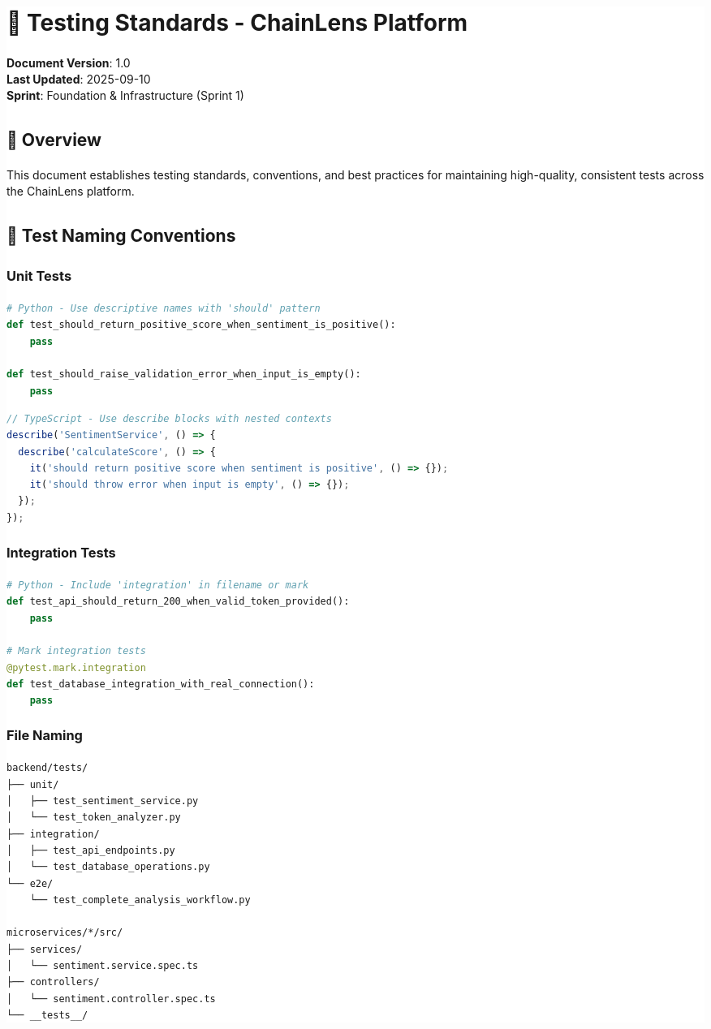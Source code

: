 # 📏 Testing Standards - ChainLens Platform

**Document Version**: 1.0  
**Last Updated**: 2025-09-10  
**Sprint**: Foundation & Infrastructure (Sprint 1)

## 🎯 Overview

This document establishes testing standards, conventions, and best practices for maintaining high-quality, consistent tests across the ChainLens platform.

## 📝 Test Naming Conventions

### **Unit Tests**
```python
# Python - Use descriptive names with 'should' pattern
def test_should_return_positive_score_when_sentiment_is_positive():
    pass

def test_should_raise_validation_error_when_input_is_empty():
    pass
```

```typescript
// TypeScript - Use describe blocks with nested contexts
describe('SentimentService', () => {
  describe('calculateScore', () => {
    it('should return positive score when sentiment is positive', () => {});
    it('should throw error when input is empty', () => {});
  });
});
```

### **Integration Tests**
```python
# Python - Include 'integration' in filename or mark
def test_api_should_return_200_when_valid_token_provided():
    pass

# Mark integration tests
@pytest.mark.integration
def test_database_integration_with_real_connection():
    pass
```

### **File Naming**
```
backend/tests/
├── unit/
│   ├── test_sentiment_service.py
│   └── test_token_analyzer.py
├── integration/
│   ├── test_api_endpoints.py
│   └── test_database_operations.py
└── e2e/
    └── test_complete_analysis_workflow.py

microservices/*/src/
├── services/
│   └── sentiment.service.spec.ts
├── controllers/
│   └── sentiment.controller.spec.ts
└── __tests__/
```